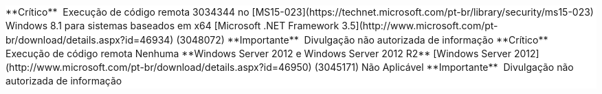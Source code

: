 </td>
<td style="border:1px solid black;">
**Crítico**   
Execução de código remota

</td>
<td style="border:1px solid black;" colspan="2">
3034344 no [MS15-023](https://technet.microsoft.com/pt-br/library/security/ms15-023)

</td>
</tr>
<tr>
<td style="border:1px solid black;">
Windows 8.1 para sistemas baseados em x64

</td>
<td style="border:1px solid black;">
[Microsoft .NET Framework 3.5](http://www.microsoft.com/pt-br/download/details.aspx?id=46934)  
(3048072)

</td>
<td style="border:1px solid black;">
**Importante**   
Divulgação não autorizada de informação

</td>
<td style="border:1px solid black;">
**Crítico**   
Execução de código remota

</td>
<td style="border:1px solid black;" colspan="2">
Nenhuma

</td>
</tr>
<tr>
<td style="border:1px solid black;" colspan="5">
**Windows Server 2012 e Windows Server 2012 R2**

</td>
</tr>
<tr>
<td style="border:1px solid black;">
[Windows Server 2012](http://www.microsoft.com/pt-br/download/details.aspx?id=46950)  
(3045171)

</td>
<td style="border:1px solid black;">
Não Aplicável

</td>
<td style="border:1px solid black;">
**Importante**   
Divulgação não autorizada de informação
